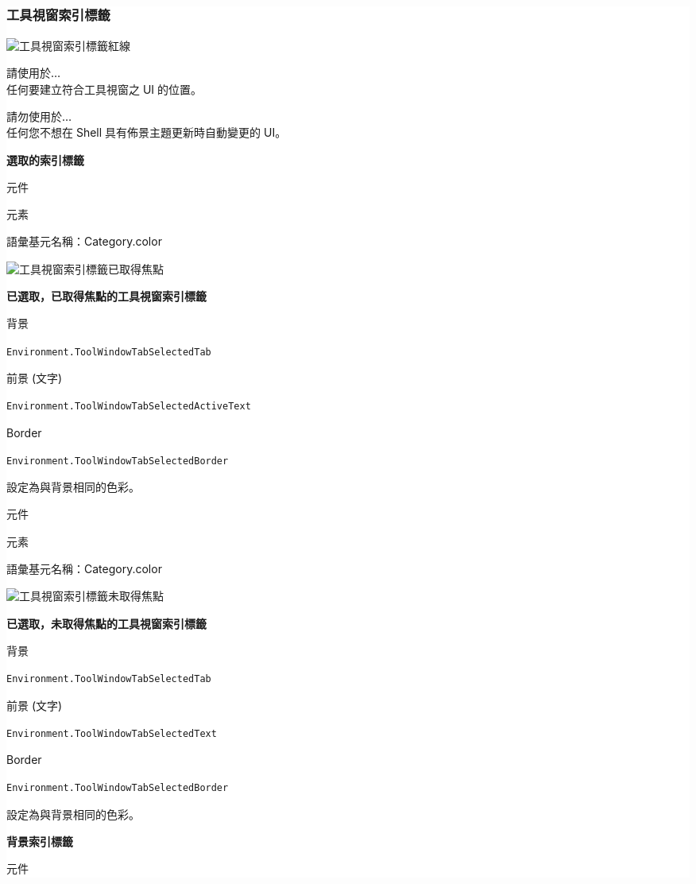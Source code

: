 ### <a name="tool-window-tabs"></a>工具視窗索引標籤  
 ![工具視窗索引標籤紅線](../../extensibility/ux-guidelines/media/0303-102-toolwindowtabredline.png "0303年 102_ToolWindowTabRedline")  
  
 請使用於…  
 任何要建立符合工具視窗之 UI 的位置。  
  
 請勿使用於…  
 任何您不想在 Shell 具有佈景主題更新時自動變更的 UI。  
  
 **選取的索引標籤**  
  
 元件  
  
 元素  
  
 語彙基元名稱：Category.color  
  
 ![工具視窗索引標籤已取得焦點](../../extensibility/ux-guidelines/media/0303-103-toolwindowtabfocused.png "0303年 103_ToolWindowTabFocused")  
  
 **已選取，已取得焦點的工具視窗索引標籤**  
  
 背景  
  
 `Environment.ToolWindowTabSelectedTab`  
  
 前景 (文字)  
  
 `Environment.ToolWindowTabSelectedActiveText`  
  
 Border  
  
 `Environment.ToolWindowTabSelectedBorder`  
  
 設定為與背景相同的色彩。  
  
 元件  
  
 元素  
  
 語彙基元名稱：Category.color  
  
 ![工具視窗索引標籤未取得焦點](../../extensibility/ux-guidelines/media/0303-104-toolwindowtabunfocused.png "0303年 104_ToolWindowTabUnfocused")  
  
 **已選取，未取得焦點的工具視窗索引標籤**  
  
 背景  
  
 `Environment.ToolWindowTabSelectedTab`  
  
 前景 (文字)  
  
 `Environment.ToolWindowTabSelectedText`  
  
 Border  
  
 `Environment.ToolWindowTabSelectedBorder`  
  
 設定為與背景相同的色彩。  
  
 **背景索引標籤**  
  
 元件  
  